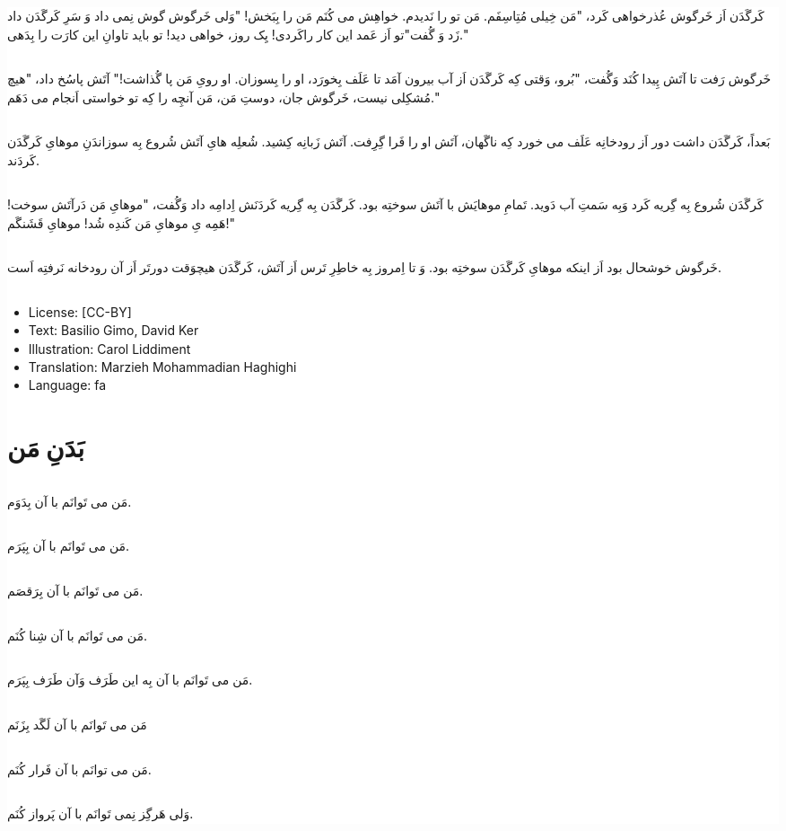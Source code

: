 ##
کَرگَدَن اَز خَرگوش عُذرخواهی کَرد، "مَن خِیلی مُتِاسِفَم. مَن تو را نَدیدم. خواهِش می کُنَم مَن را بِبَخش! "وَلی خَرگوش گوش نِمی داد وَ سَرِ کَرگَدَن داد زَد وَ گُفت"تو اَز عَمد این کار راکَردی! یِک روز، خواهی دید! تو باید تاوانِ این کارَت را بِدَهی."

##
خَرگوش رَفت تا آتَش پِیدا کُنَد وَگُفت، "بُرو، وَقتی کِه کَرگَدَن اَز آب بیرون آمَد تا عَلَف بِخورَد، او را بِسوزان. او رویِ مَن پا گُذاشت!" آتَش پاسُخ داد، "هیچ مُشکِلی نیست، خَرگوش جان، دوستِ مَن، مَن آنچِه را کِه تو خواستی اَنجام می دَهَم."

##
بَعداً، کَرگَدَن داشت دور اَز رودخانِه عَلَف می خورد کِه ناگَهان، آتَش او را فَرا گِرِفت. آتَش زَبانِه کِشید. شُعلِه هایِ آتَش شُروع بِه سوزاندَنِ موهایِ کَرگَدَن کَردَند.

##
کَرگَدَن شُروع بِه گِریه کَرد وَبِه سَمتِ آب دَوید. تَمامِ موهایَش با آتَش سوختِه بود. کَرگَدَن بِه گِریه کَردَنَش اِدامِه داد وَگُفت، "موهایِ مَن دَرآتَش سوخت! هَمِه یِ موهایِ مَن کَندِه شُد! موهایِ قَشَنگَم!"

##
خَرگوش خوشحال بود اَز اینکه موهایِ کَرگَدَن سوختِه بود. وَ تا اِمروز بِه خاطِرِ تَرس اَز آتَش، کَرگَدَن هیچوَقت دورتَر اَز آن رودخانه نَرفتِه اَست.

##
* License: [CC-BY]
* Text: Basilio Gimo, David Ker
* Illustration: Carol Liddiment
* Translation: Marzieh Mohammadian Haghighi
* Language: fa

# بَدَنِ مَن

##
مَن می تَوانَم با آن بِدَوَم.

##
مَن می تَوانَم با آن بِپَرَم.

##
مَن می تَوانَم با آن بِرَقصَم.

##
مَن می تَوانَم با آن شِنا کُنَم.

##
مَن می تَوانَم با آن بِه این طَرَف وَآن طَرَف بِپَرَم.

##
مَن می تَوانَم با آن لَگَد بِزَنَم

##
مَن می توانَم با آن فَرار کُنَم.

##
وَلی هَرگِز نِمی تَوانَم با آن پَرواز کُنَم.
